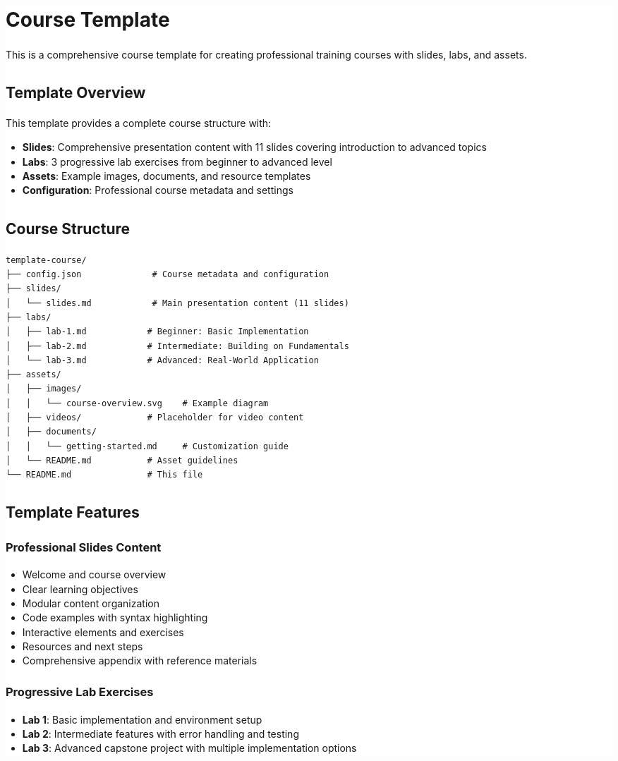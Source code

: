# Course Template

This is a comprehensive course template for creating professional training courses with slides, labs, and assets.

## Template Overview

This template provides a complete course structure with:
- **Slides**: Comprehensive presentation content with 11 slides covering introduction to advanced topics
- **Labs**: 3 progressive lab exercises from beginner to advanced level  
- **Assets**: Example images, documents, and resource templates
- **Configuration**: Professional course metadata and settings

## Course Structure

```
template-course/
├── config.json              # Course metadata and configuration
├── slides/
│   └── slides.md            # Main presentation content (11 slides)
├── labs/
│   ├── lab-1.md            # Beginner: Basic Implementation
│   ├── lab-2.md            # Intermediate: Building on Fundamentals
│   └── lab-3.md            # Advanced: Real-World Application
├── assets/
│   ├── images/
│   │   └── course-overview.svg    # Example diagram
│   ├── videos/             # Placeholder for video content
│   ├── documents/
│   │   └── getting-started.md     # Customization guide
│   └── README.md           # Asset guidelines
└── README.md               # This file
```

## Template Features

### Professional Slides Content
- Welcome and course overview
- Clear learning objectives
- Modular content organization
- Code examples with syntax highlighting
- Interactive elements and exercises
- Resources and next steps
- Comprehensive appendix with reference materials

### Progressive Lab Exercises
- **Lab 1**: Basic implementation and environment setup
- **Lab 2**: Intermediate features with error handling and testing
- **Lab 3**: Advanced capstone project with multiple implementation options
